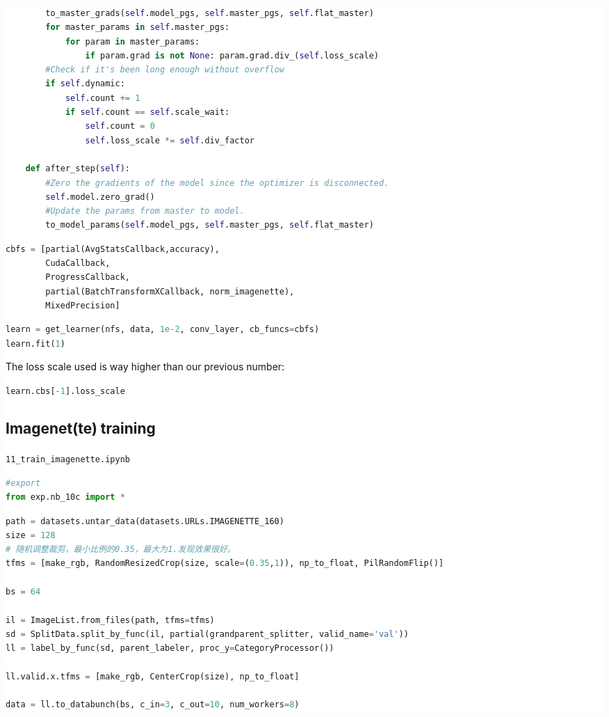 ```python
        to_master_grads(self.model_pgs, self.master_pgs, self.flat_master)
        for master_params in self.master_pgs:
            for param in master_params:
                if param.grad is not None: param.grad.div_(self.loss_scale)
        #Check if it's been long enough without overflow
        if self.dynamic:
            self.count += 1
            if self.count == self.scale_wait:
                self.count = 0
                self.loss_scale *= self.div_factor

    def after_step(self):
        #Zero the gradients of the model since the optimizer is disconnected.
        self.model.zero_grad()
        #Update the params from master to model.
        to_model_params(self.model_pgs, self.master_pgs, self.flat_master)
```

```python
cbfs = [partial(AvgStatsCallback,accuracy),
        CudaCallback,
        ProgressCallback,
        partial(BatchTransformXCallback, norm_imagenette),
        MixedPrecision]
```

```python
learn = get_learner(nfs, data, 1e-2, conv_layer, cb_funcs=cbfs)
learn.fit(1)
```

The loss scale used is way higher than our previous number:

```python
learn.cbs[-1].loss_scale
```

## Imagenet(te) training

`11_train_imagenette.ipynb`

```python
#export
from exp.nb_10c import *
```

```python
path = datasets.untar_data(datasets.URLs.IMAGENETTE_160)
size = 128
# 随机调整裁剪，最小比例的0.35，最大为1.发现效果很好。
tfms = [make_rgb, RandomResizedCrop(size, scale=(0.35,1)), np_to_float, PilRandomFlip()]

bs = 64

il = ImageList.from_files(path, tfms=tfms)
sd = SplitData.split_by_func(il, partial(grandparent_splitter, valid_name='val'))
ll = label_by_func(sd, parent_labeler, proc_y=CategoryProcessor())

ll.valid.x.tfms = [make_rgb, CenterCrop(size), np_to_float]

data = ll.to_databunch(bs, c_in=3, c_out=10, num_workers=8)
```
